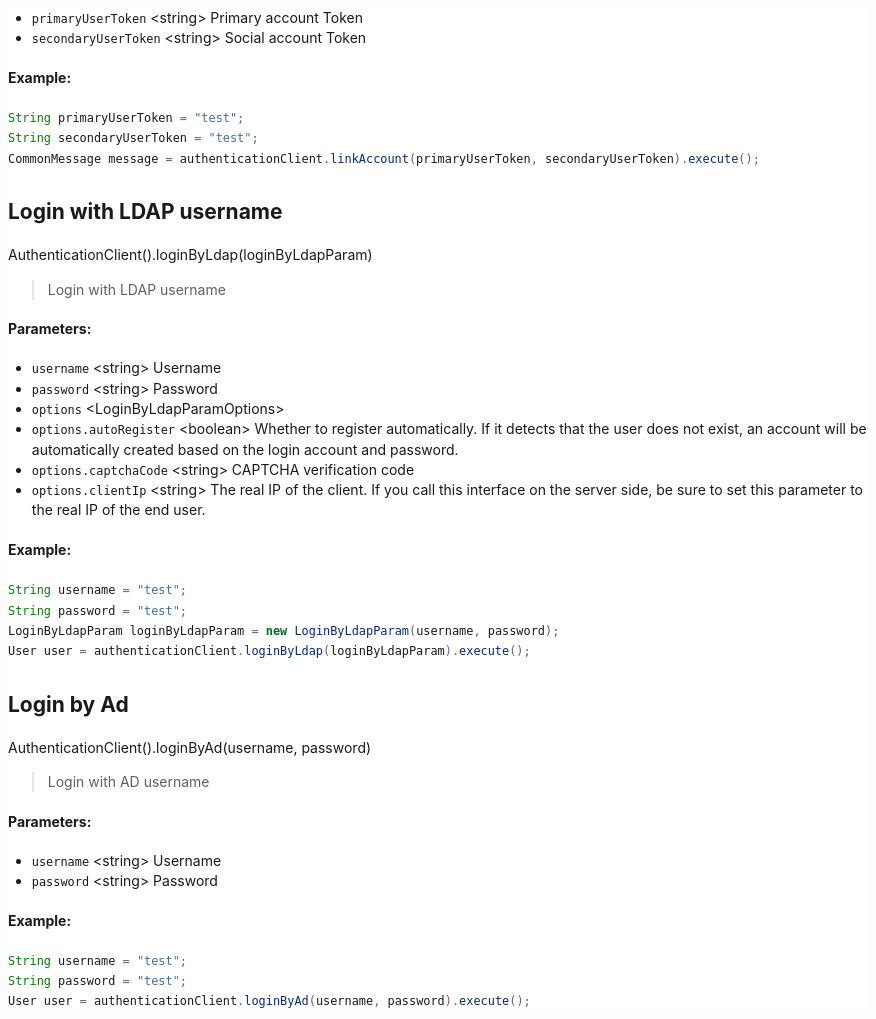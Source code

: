 - `primaryUserToken` \<string\> Primary account Token
- `secondaryUserToken` \<string\> Social account Token

#### Example:

```java
String primaryUserToken = "test";
String secondaryUserToken = "test";
CommonMessage message = authenticationClient.linkAccount(primaryUserToken, secondaryUserToken).execute();
```

## Login with LDAP username

AuthenticationClient().loginByLdap(loginByLdapParam)

> Login with LDAP username

#### Parameters:

- `username` \<string> Username
- `password` \<string> Password
- `options` \<LoginByLdapParamOptions>
- `options.autoRegister` \<boolean> Whether to register automatically. If it detects that the user does not exist, an account will be automatically created based on the login account and password.
- `options.captchaCode` \<string> CAPTCHA verification code
- `options.clientIp` \<string> The real IP of the client. If you call this interface on the server side, be sure to set this parameter to the real IP of the end user.

#### Example:

```java
String username = "test";
String password = "test";
LoginByLdapParam loginByLdapParam = new LoginByLdapParam(username, password);
User user = authenticationClient.loginByLdap(loginByLdapParam).execute();
```

## Login by Ad

AuthenticationClient().loginByAd(username, password)

> Login with AD username

#### Parameters:

- `username` \<string\> Username
- `password` \<string\> Password

#### Example:

```java
String username = "test";
String password = "test";
User user = authenticationClient.loginByAd(username, password).execute();
```
